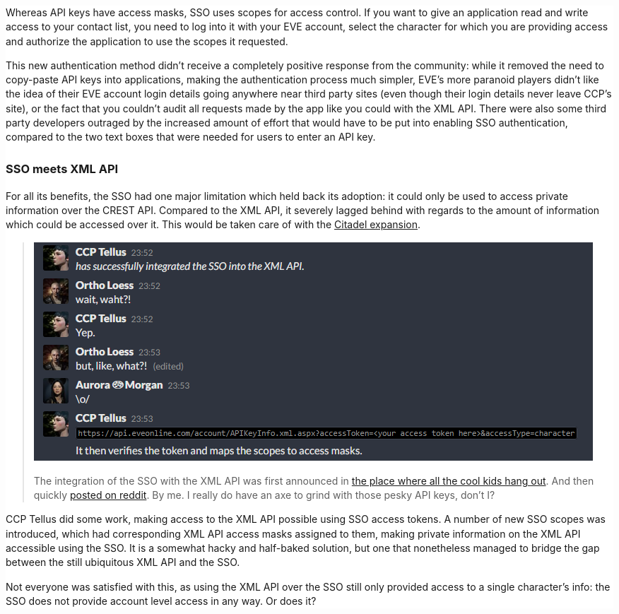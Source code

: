 Whereas API keys have access masks, SSO uses scopes for access control. If you want to give an application read and write access to your contact list, you need to log into it with your EVE account, select the character for which you are providing access and authorize the application to use the scopes it requested.

This new authentication method didn’t receive a completely positive response from the community: while it removed the need to copy-paste API keys into applications, making the authentication process much simpler, EVE’s more paranoid players didn’t like the idea of their EVE account login details going anywhere near third party sites (even though their login details never leave CCP’s site), or the fact that you couldn’t audit all requests made by the app like you could with the XML API. There were also some third party developers outraged by the increased amount of effort that would have to be put into enabling SSO authentication, compared to the two text boxes that were needed for users to enter an API key.

### SSO meets XML API

For all its benefits, the SSO had one major limitation which held back its adoption: it could only be used to access private information over the CREST API. Compared to the XML API, it severely lagged behind with regards to the amount of information which could be accessed over it. This would be taken care of with the [Citadel expansion](https://www.eveonline.com/news/view/patch-notes-for-eve-online-citadel).

> ![Slack conversation](0_w1p_XP-24Hig6W9w.png)
>
> The integration of the SSO with the XML API was first announced in [the place where all the cool kids hang out](https://tweetfleet.slack.com/messages/devfleet/). And then quickly [posted on reddit](https://www.reddit.com/r/Eve/comments/4e3947/rip_api_keys_you_wont_be_missed/). By me. I really do have an axe to grind with those pesky API keys, don’t I?

CCP Tellus did some work, making access to the XML API possible using SSO access tokens. A number of new SSO scopes was introduced, which had corresponding XML API access masks assigned to them, making private information on the XML API accessible using the SSO. It is a somewhat hacky and half-baked solution, but one that nonetheless managed to bridge the gap between the still ubiquitous XML API and the SSO.

Not everyone was satisfied with this, as using the XML API over the SSO still only provided access to a single character’s info: the SSO does not provide account level access in any way. Or does it?
